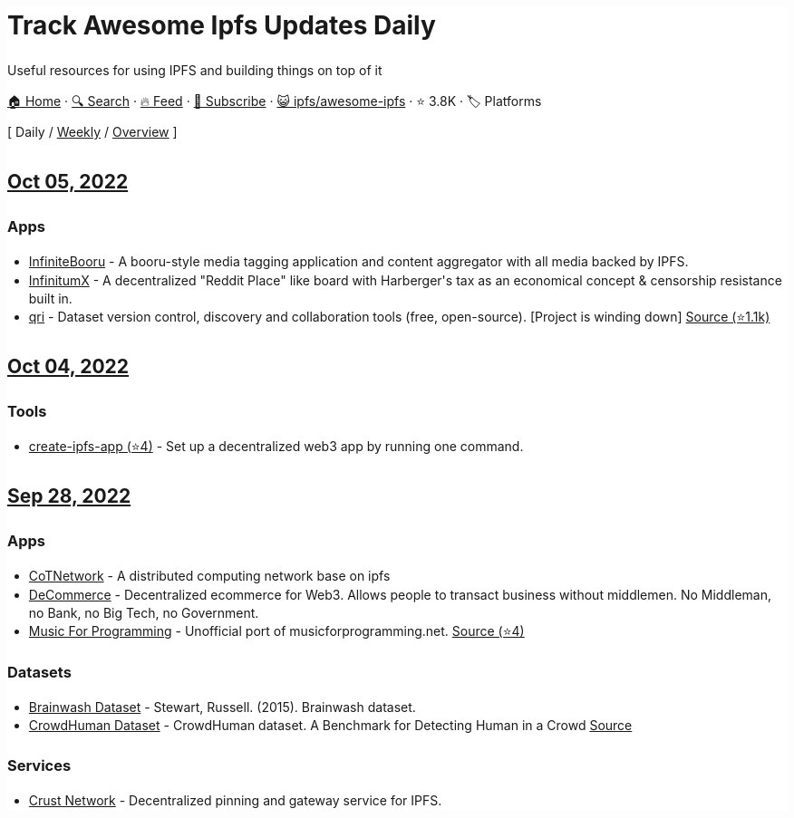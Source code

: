 # Track Awesome Ipfs Updates Daily

Useful resources for using IPFS and building things on top of it

[🏠 Home](/README.md) · [🔍 Search](https://www.trackawesomelist.com/search/) · [🔥 Feed](https://www.trackawesomelist.com/ipfs/awesome-ipfs/rss.xml) · [📮 Subscribe](https://trackawesomelist.us17.list-manage.com/subscribe?u=d2f0117aa829c83a63ec63c2f&id=36a103854c) · [😺 ipfs/awesome-ipfs](https://github.com/ipfs/awesome-ipfs) · ⭐ 3.8K · 🏷️ Platforms

[ Daily / [Weekly](/content/ipfs/awesome-ipfs/week/README.md) / [Overview](/content/ipfs/awesome-ipfs/readme/README.md) ]

## [Oct 05, 2022](/content/2022/10/05/README.md)

### Apps

*   [InfiniteBooru](https://infinitebooru.com) - A booru-style media tagging application and content aggregator with all media backed by IPFS.
*   [InfinitumX](https://infinitumx.io) - A decentralized "Reddit Place" like board with Harberger's tax as an economical concept & censorship resistance built in.
*   [qri](https://qri.io) - Dataset version control, discovery and collaboration tools (free, open-source). \[Project is winding down] [Source (⭐1.1k)](https://github.com/qri-io/qri)

## [Oct 04, 2022](/content/2022/10/04/README.md)

### Tools

*   [create-ipfs-app (⭐4)](https://github.com/alexbakers/create-ipfs-app) - Set up a decentralized web3 app by running one command.

## [Sep 28, 2022](/content/2022/09/28/README.md)

### Apps

*   [CoTNetwork](http://www.cotnetwork.com) - A distributed computing network base on ipfs
*   [DeCommerce](https://www.ivyca.com/decommerce/) - Decentralized ecommerce for Web3. Allows people to transact business without middlemen.  No Middleman, no Bank, no Big Tech, no Government.
*   [Music For Programming](https://ipfs.io/ipns/mfp.jillejr.tech) - Unofficial port of musicforprogramming.net. [Source (⭐4)](https://github.com/jilleJr/musicforprogramming.ipfs)

### Datasets

*   [Brainwash Dataset](https://purl.stanford.edu/sx925dc9385) - Stewart, Russell. (2015). Brainwash dataset.
*   [CrowdHuman Dataset](http://www.crowdhuman.org/) - CrowdHuman dataset. A Benchmark for Detecting Human in a Crowd [Source](http://www.crowdhuman.org/download.html)

### Services

*   [Crust Network](https://crust.network) - Decentralized pinning and gateway service for IPFS.
